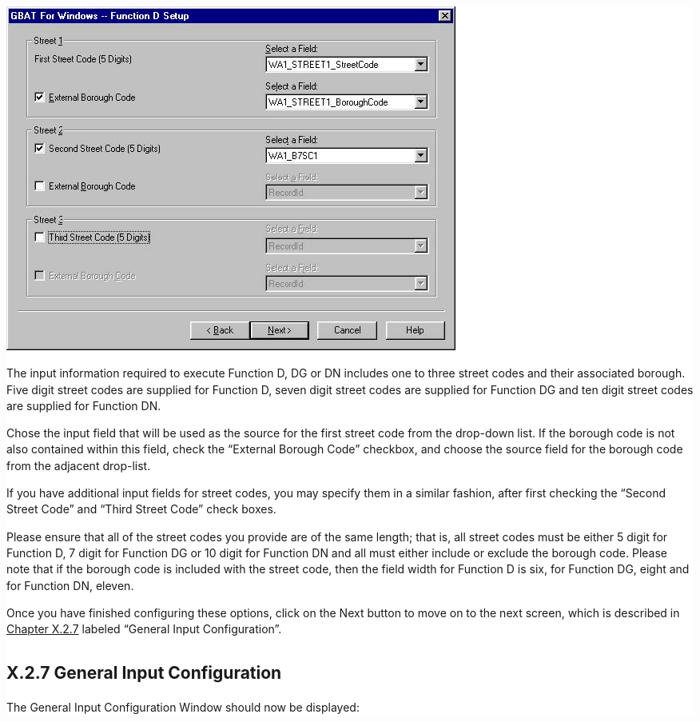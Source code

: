 ![GoatFunction_medium<>](/img/gbat2.6.9.jpg "GBAT FunctionD_SetUp")  

The input information required to execute Function D, DG or DN includes one to three street codes and their associated borough. Five digit street codes are supplied for Function D, seven digit street codes are supplied for Function DG and ten digit street codes are supplied for Function DN.  

Chose the input field that will be used as the source for the first street code from the drop-down list. If the borough code is not also contained within this field, check the “External Borough Code” checkbox, and choose the source field for the borough code from the adjacent drop-list.  

If you have additional input fields for street codes, you may specify them in a similar fashion, after first checking the “Second Street Code” and “Third Street Code” check boxes.  

Please ensure that all of the street codes you provide are of the same length; that is, all street codes must be either 5 digit for Function D, 7 digit for Function DG or 10 digit for Function DN and all must either include or exclude the borough code. Please note that if the borough code is included with the street code, then the field width for Function D is six, for Function DG, eight and for Function DN, eleven.  

Once you have finished configuring these options, click on the Next button to move on to the next screen, which is described in [Chapter X.2.7](#x27-general-input-configuration) labeled “General Input Configuration”.  

## <span id="chapterX.2.7"> X.2.7 General Input Configuration </span>  

The General Input Configuration Window should now be displayed:  
